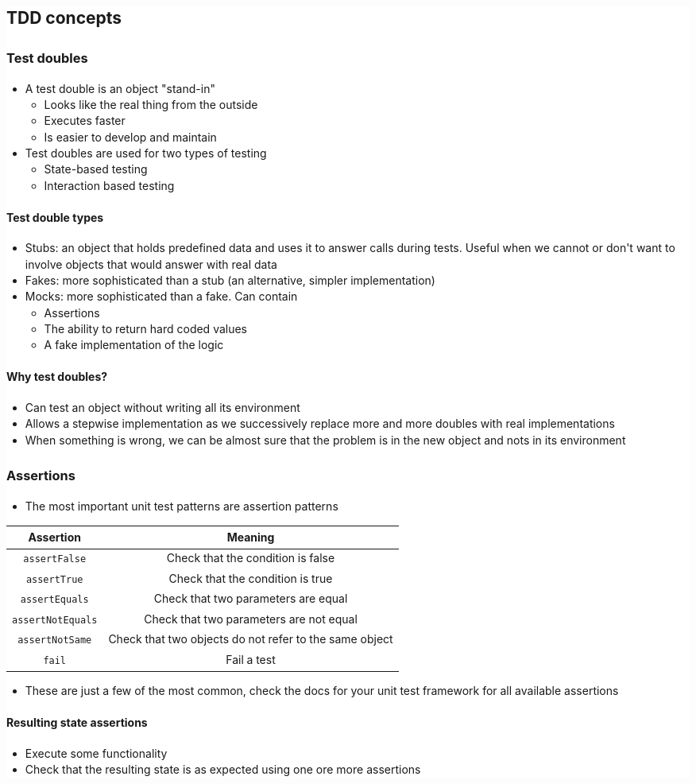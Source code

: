 ## TDD concepts

### Test doubles

- A test double is an object "stand-in"
	- Looks like the real thing from the outside
	- Executes faster
	- Is easier to develop and maintain
- Test doubles are used for two types of testing
	- State-based testing
	- Interaction based testing
 
#### Test double types

- Stubs: an object that holds predefined data and uses it to answer calls during tests. Useful when we cannot or don't want to involve objects that would answer with real data
- Fakes: more sophisticated than a stub (an alternative, simpler implementation)
- Mocks: more sophisticated than a fake. Can contain
	- Assertions
	- The ability to return hard coded values
	- A fake implementation of the logic
 
#### Why test doubles?

- Can test an object without writing all its environment
- Allows a stepwise implementation as we successively replace more and more doubles with real implementations
- When something is wrong, we can be almost sure that the problem is in the new object and nots in its environment

### Assertions

- The most important unit test patterns are assertion patterns

| Assertion | Meaning |
|:---------:|:-------:|
| `assertFalse` | Check that the condition is false |
| `assertTrue` | Check that the condition is true |
| `assertEquals` | Check that two parameters are equal |
| `assertNotEquals` | Check that two parameters are not equal |
| `assertNotSame` | Check that two objects do not refer to the same object |
| `fail` | Fail a test |

- These are just a few of the most common, check the docs for your unit test framework for all available assertions

#### Resulting state assertions

- Execute some functionality
- Check that the resulting state is as expected using one ore more assertions
